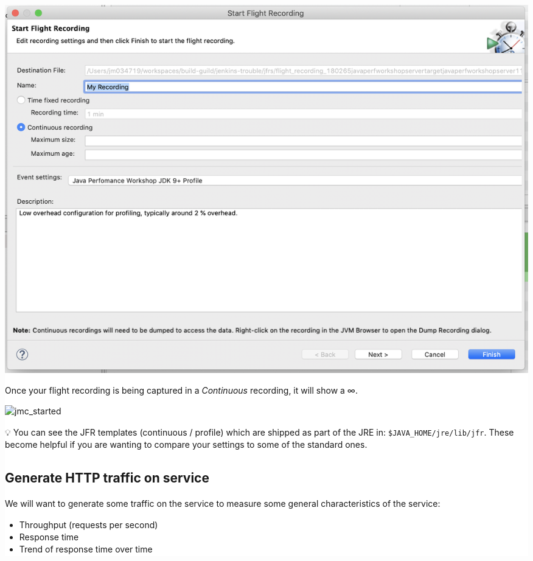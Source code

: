 ![](/jmc/start_recording_wizard.png)

Once your flight recording is being captured in a _Continuous_ recording, it will show a ∞.

![jmc_started](https://github.com/cchesser/java-perf-workshop/wiki/images/jmc_flight_recorder_started.png)

💡 You can see the JFR templates (continuous / profile) which are shipped as part of the JRE in: `$JAVA_HOME/jre/lib/jfr`. These become helpful if you are wanting to compare your settings to some of the standard ones.

## Generate HTTP traffic on service

We will want to generate some traffic on the service to measure some general characteristics of the service:
* Throughput (requests per second)
* Response time
* Trend of response time over time
